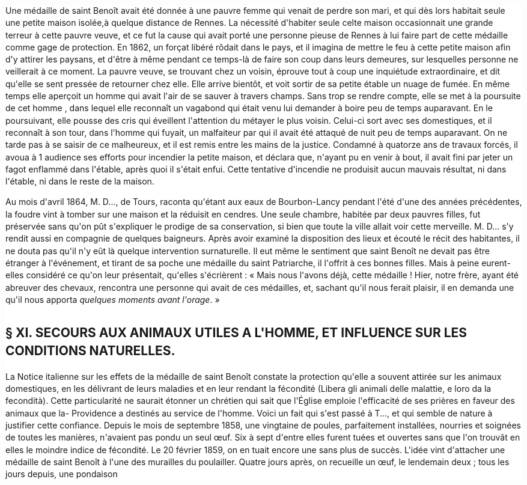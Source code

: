 Une médaille
de saint Benoît avait été donnée à une pauvre femme qui venait de perdre son
mari, et qui dès lors habitait seule une petite maison isolée,à quelque
distance de Rennes. La nécessité d'habiter seule celte maison occasionnait une
grande terreur à cette pauvre veuve, et ce fut la cause qui avait porté une
personne pieuse de Rennes à lui faire part de cette médaille comme gage de
protection. En 1862, un forçat libéré rôdait dans le pays, et il imagina de
mettre le feu à cette petite maison afin d'y attirer les paysans, et d'être à
même pendant ce temps-là de faire son coup dans leurs demeures, sur lesquelles
personne ne veillerait à ce moment. La pauvre veuve, se trouvant chez un
voisin, éprouve tout à coup une inquiétude extraordinaire, et dit qu'elle se sent pressée de retourner chez
elle. Elle arrive bientôt, et voit sortir de sa petite étable un nuage de
fumée. En même temps elle aperçoit un
homme qui avait l'air de se sauver à
travers champs. Sans trop se rendre compte, elle se met à la poursuite de cet
homme , dans lequel elle reconnaît un vagabond qui était venu lui demander à
boire peu de temps auparavant. En le poursuivant, elle pousse des cris qui
éveillent l'attention du métayer le plus voisin. Celui-ci sort avec ses domestiques, et il reconnaît à son
tour, dans l'homme qui fuyait, un malfaiteur par qui il avait été attaqué de
nuit peu de temps auparavant. On ne tarde pas à se saisir de ce malheureux, et
il est remis entre les mains de la justice. Condamné à quatorze ans de travaux
forcés, il avoua à 1 audience ses efforts pour incendier la petite maison, et
déclara que, n'ayant pu en venir à bout, il avait fini par jeter un fagot
enflammé dans l'étable, après quoi il s'était enfui. Cette tentative d'incendie
ne produisit aucun mauvais résultat, ni dans l'étable, ni dans le reste de la
maison.

Au mois
d'avril 1864, M. D..., de Tours, raconta qu'étant aux eaux de Bourbon-Lancy
pendant l'été d'une des années précédentes, la foudre vint à tomber sur une
maison et la réduisit en cendres. Une seule chambre, habitée par deux pauvres
filles, fut préservée sans qu'on pût s'expliquer le prodige de sa conservation,
si bien que toute la ville allait voir cette merveille. M. D... s'y rendit
aussi en compagnie de quelques baigneurs. Après avoir examiné la disposition des lieux et écouté le récit des
habitantes, il ne douta pas qu'il n'y eût là quelque intervention surnaturelle.
Il eut même le sentiment que saint Benoît ne devait pas être étranger à
l'événement, et tirant de sa poche une médaille du saint Patriarche, il
l'offrit à ces bonnes filles. Mais à peine eurent-elles considéré ce qu'on leur
présentait, qu'elles s'écrièrent : « Mais nous l'avons déjà, cette médaille !
Hier, notre frère, ayant été abreuver des chevaux, rencontra une personne qui
avait de ces médailles, et, sachant qu'il nous ferait plaisir, il en demanda
une qu'il nous apporta *quelques moments avant l'orage*. »

## § XI. SECOURS AUX ANIMAUX UTILES A L'HOMME, ET INFLUENCE SUR LES CONDITIONS NATURELLES.

La Notice
italienne sur les effets de la médaille de saint Benoît constate la protection
qu'elle a souvent attirée sur les animaux domestiques, en les délivrant de
leurs maladies et en leur rendant la fécondité (Libera gli animali delle
malattie, e loro da la fecondità). Cette particularité ne saurait étonner un
chrétien qui sait que l'Église emploie l'efficacité de ses prières en faveur
des animaux que la- Providence a destinés au service de l'homme. Voici un fait
qui s'est passé à T..., et qui semble de nature à justifier cette confiance.
Depuis le mois de septembre 1858, une vingtaine de poules, parfaitement
installées, nourries et soignées de toutes les manières, n'avaient pas pondu un
seul œuf. Six à sept d'entre elles furent tuées et ouvertes sans que l'on
trouvât en elles le moindre indice de fécondité. Le 20 février 1859, on en
tuait encore une sans plus de succès. L'idée vint d'attacher une médaille de
saint Benoît à l'une des murailles du poulailler. Quatre jours après, on
recueille un œuf, le lendemain deux ; tous les jours depuis, une pondaison